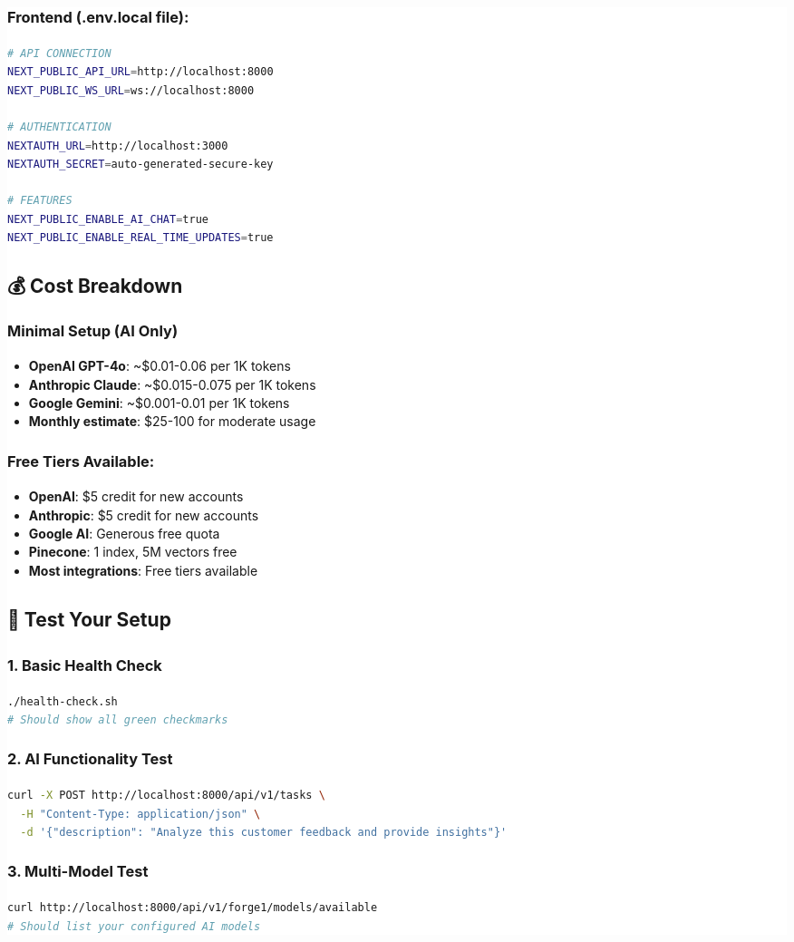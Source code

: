### **Frontend (.env.local file):**
```bash
# API CONNECTION
NEXT_PUBLIC_API_URL=http://localhost:8000
NEXT_PUBLIC_WS_URL=ws://localhost:8000

# AUTHENTICATION
NEXTAUTH_URL=http://localhost:3000
NEXTAUTH_SECRET=auto-generated-secure-key

# FEATURES
NEXT_PUBLIC_ENABLE_AI_CHAT=true
NEXT_PUBLIC_ENABLE_REAL_TIME_UPDATES=true
```

## 💰 **Cost Breakdown**

### **Minimal Setup (AI Only)**
- **OpenAI GPT-4o**: ~$0.01-0.06 per 1K tokens
- **Anthropic Claude**: ~$0.015-0.075 per 1K tokens  
- **Google Gemini**: ~$0.001-0.01 per 1K tokens
- **Monthly estimate**: $25-100 for moderate usage

### **Free Tiers Available:**
- **OpenAI**: $5 credit for new accounts
- **Anthropic**: $5 credit for new accounts
- **Google AI**: Generous free quota
- **Pinecone**: 1 index, 5M vectors free
- **Most integrations**: Free tiers available

## 🧪 **Test Your Setup**

### **1. Basic Health Check**
```bash
./health-check.sh
# Should show all green checkmarks
```

### **2. AI Functionality Test**
```bash
curl -X POST http://localhost:8000/api/v1/tasks \
  -H "Content-Type: application/json" \
  -d '{"description": "Analyze this customer feedback and provide insights"}'
```

### **3. Multi-Model Test**
```bash
curl http://localhost:8000/api/v1/forge1/models/available
# Should list your configured AI models
```
